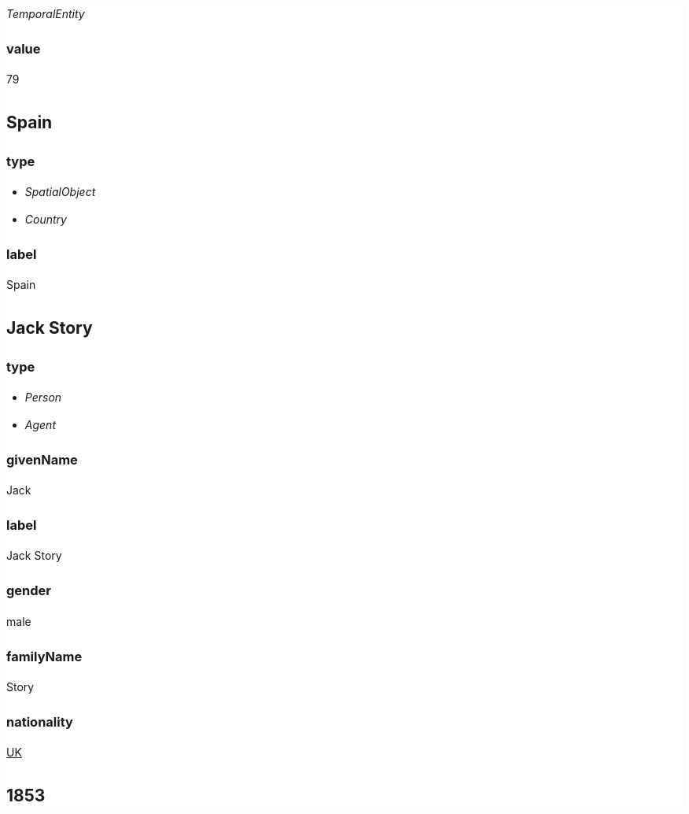 
*TemporalEntity*

### value


79

## Spain

### type

 - *SpatialObject*

 - *Country*

### label


Spain

## Jack Story

### type

 - *Person*

 - *Agent*

### givenName


Jack

### label


Jack Story

### gender


male

### familyName


Story

### nationality


[UK](#UK)

## 1853

